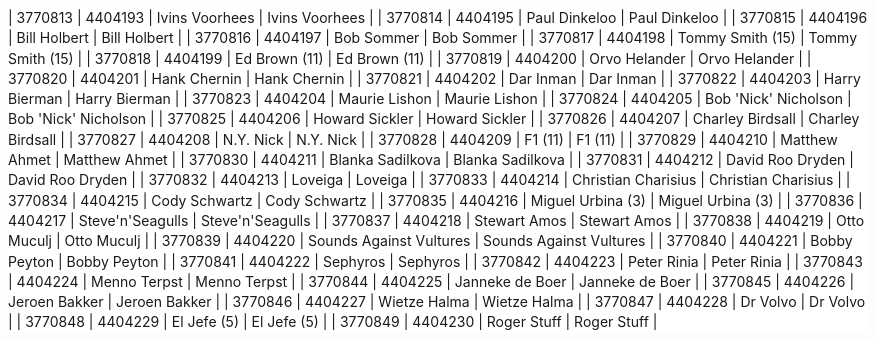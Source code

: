 | 3770813 | 4404193 | Ivins Voorhees | Ivins Voorhees |
| 3770814 | 4404195 | Paul Dinkeloo | Paul Dinkeloo |
| 3770815 | 4404196 | Bill Holbert | Bill Holbert |
| 3770816 | 4404197 | Bob Sommer | Bob Sommer |
| 3770817 | 4404198 | Tommy Smith (15) | Tommy Smith (15) |
| 3770818 | 4404199 | Ed Brown (11) | Ed Brown (11) |
| 3770819 | 4404200 | Orvo Helander | Orvo Helander |
| 3770820 | 4404201 | Hank Chernin | Hank Chernin |
| 3770821 | 4404202 | Dar Inman | Dar Inman |
| 3770822 | 4404203 | Harry Bierman | Harry Bierman |
| 3770823 | 4404204 | Maurie Lishon | Maurie Lishon |
| 3770824 | 4404205 | Bob 'Nick' Nicholson | Bob 'Nick' Nicholson |
| 3770825 | 4404206 | Howard Sickler | Howard Sickler |
| 3770826 | 4404207 | Charley Birdsall | Charley Birdsall |
| 3770827 | 4404208 | N.Y. Nick | N.Y. Nick |
| 3770828 | 4404209 | F1 (11) | F1 (11) |
| 3770829 | 4404210 | Matthew Ahmet | Matthew Ahmet |
| 3770830 | 4404211 | Blanka Sadilkova | Blanka Sadilkova |
| 3770831 | 4404212 | David Roo Dryden | David Roo Dryden |
| 3770832 | 4404213 | Loveiga | Loveiga |
| 3770833 | 4404214 | Christian Charisius | Christian Charisius |
| 3770834 | 4404215 | Cody Schwartz | Cody Schwartz |
| 3770835 | 4404216 | Miguel Urbina (3) | Miguel Urbina (3) |
| 3770836 | 4404217 | Steve'n'Seagulls | Steve'n'Seagulls |
| 3770837 | 4404218 | Stewart Amos | Stewart Amos |
| 3770838 | 4404219 | Otto Muculj | Otto Muculj |
| 3770839 | 4404220 | Sounds Against Vultures | Sounds Against Vultures |
| 3770840 | 4404221 | Bobby Peyton | Bobby Peyton |
| 3770841 | 4404222 | Sephyros | Sephyros |
| 3770842 | 4404223 | Peter Rinia | Peter Rinia |
| 3770843 | 4404224 | Menno Terpst | Menno Terpst |
| 3770844 | 4404225 | Janneke de Boer | Janneke de Boer |
| 3770845 | 4404226 | Jeroen Bakker | Jeroen Bakker |
| 3770846 | 4404227 | Wietze Halma | Wietze Halma |
| 3770847 | 4404228 | Dr Volvo | Dr Volvo |
| 3770848 | 4404229 | El Jefe (5) | El Jefe (5) |
| 3770849 | 4404230 | Roger Stuff | Roger Stuff |